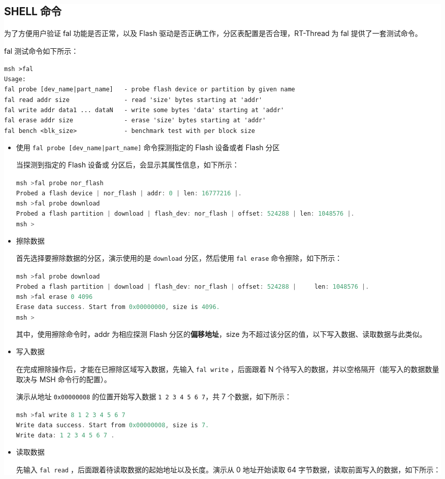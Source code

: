 ## SHELL 命令

为了方便用户验证 fal 功能是否正常，以及 Flash 驱动是否正确工作，分区表配置是否合理，RT-Thread 为 fal 提供了一套测试命令。

fal 测试命令如下所示：

```shell
msh >fal
Usage:
fal probe [dev_name|part_name]   - probe flash device or partition by given name
fal read addr size               - read 'size' bytes starting at 'addr'
fal write addr data1 ... dataN   - write some bytes 'data' starting at 'addr'
fal erase addr size              - erase 'size' bytes starting at 'addr'
fal bench <blk_size>             - benchmark test with per block size
```

- 使用 `fal probe [dev_name|part_name]` 命令探测指定的 Flash 设备或者 Flash 分区

    当探测到指定的 Flash 设备或 分区后，会显示其属性信息，如下所示：

    ```c
    msh >fal probe nor_flash
    Probed a flash device | nor_flash | addr: 0 | len: 16777216 |.
    msh >fal probe download 
    Probed a flash partition | download | flash_dev: nor_flash | offset: 524288 | len: 1048576 |.
    msh >
    ```

- 擦除数据

    首先选择要擦除数据的分区，演示使用的是 `download` 分区，然后使用 `fal erase` 命令擦除，如下所示：

    ```c
    msh >fal probe download
    Probed a flash partition | download | flash_dev: nor_flash | offset: 524288 |     len: 1048576 |.
    msh >fal erase 0 4096
    Erase data success. Start from 0x00000000, size is 4096.
    msh >
    ```

    其中，使用擦除命令时，addr 为相应探测 Flash 分区的**偏移地址**，size 为不超过该分区的值，以下写入数据、读取数据与此类似。

- 写入数据

    在完成擦除操作后，才能在已擦除区域写入数据，先输入 `fal write` ，后面跟着 N 个待写入的数据，并以空格隔开（能写入的数据数量取决与 MSH 命令行的配置）。

    演示从地址 `0x00000008` 的位置开始写入数据 `1 2 3 4 5 6 7`，共 7 个数据，如下所示：

    ```c
    msh >fal write 8 1 2 3 4 5 6 7
    Write data success. Start from 0x00000008, size is 7.
    Write data: 1 2 3 4 5 6 7 .
    ```

- 读取数据

    先输入 `fal read` ，后面跟着待读取数据的起始地址以及长度。演示从 0 地址开始读取 64 字节数据，读取前面写入的数据，如下所示：
